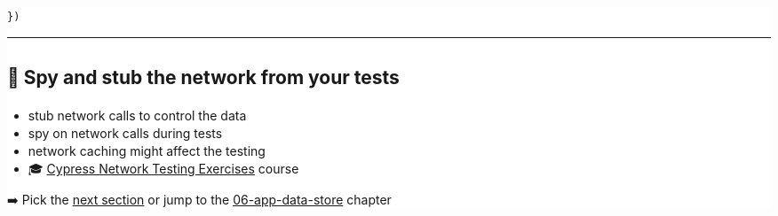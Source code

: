 ```js
})
```

---

## 🏁 Spy and stub the network from your tests

- stub network calls to control the data
- spy on network calls during tests
- network caching might affect the testing
- 🎓 [Cypress Network Testing Exercises](https://cypress.tips/courses/network-testing) course

➡️ Pick the [next section](https://github.com/bahmutov/cypress-workshop-basics#contents) or jump to the [06-app-data-store](?p=06-app-data-store) chapter
